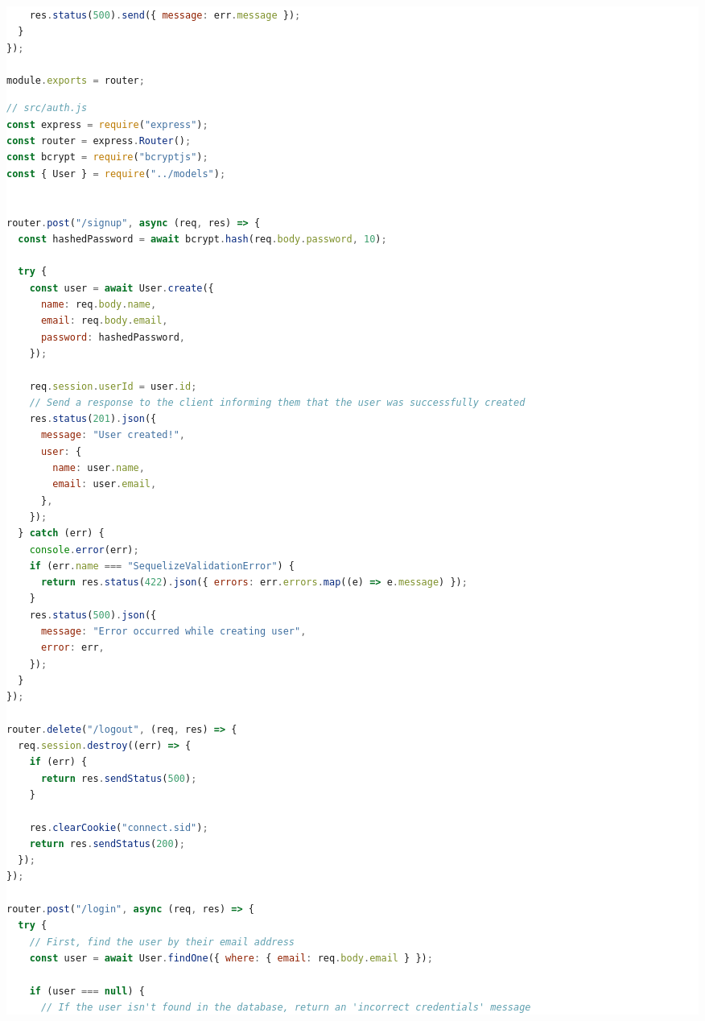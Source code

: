 ```js
    res.status(500).send({ message: err.message });
  }
});

module.exports = router;
```

```js
// src/auth.js
const express = require("express");
const router = express.Router();
const bcrypt = require("bcryptjs");
const { User } = require("../models");


router.post("/signup", async (req, res) => {
  const hashedPassword = await bcrypt.hash(req.body.password, 10);

  try {
    const user = await User.create({
      name: req.body.name,
      email: req.body.email,
      password: hashedPassword,
    });

    req.session.userId = user.id;
    // Send a response to the client informing them that the user was successfully created
    res.status(201).json({
      message: "User created!",
      user: {
        name: user.name,
        email: user.email,
      },
    });
  } catch (err) {
    console.error(err);
    if (err.name === "SequelizeValidationError") {
      return res.status(422).json({ errors: err.errors.map((e) => e.message) });
    }
    res.status(500).json({
      message: "Error occurred while creating user",
      error: err,
    });
  }
});

router.delete("/logout", (req, res) => {
  req.session.destroy((err) => {
    if (err) {
      return res.sendStatus(500);
    }

    res.clearCookie("connect.sid");
    return res.sendStatus(200);
  });
});

router.post("/login", async (req, res) => {
  try {
    // First, find the user by their email address
    const user = await User.findOne({ where: { email: req.body.email } });

    if (user === null) {
      // If the user isn't found in the database, return an 'incorrect credentials' message
```